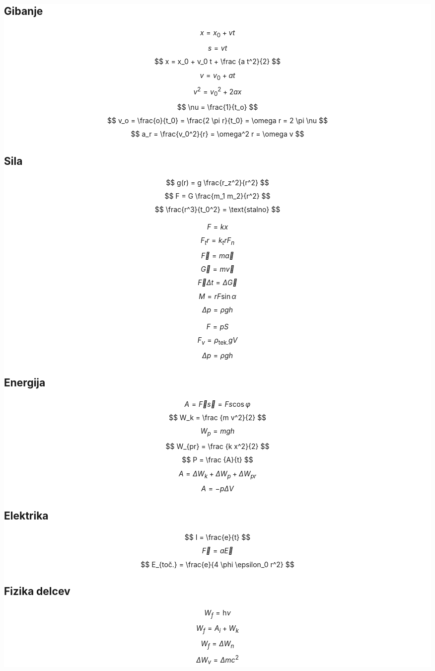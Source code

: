 ## Gibanje

$$ x = x_0 + v t $$
$$ s = v t $$
$$ x = x_0 + v_0 t + \frac {a t^2}{2} $$
$$ v = v_0 + a t $$
$$ v^2 = v_0^2 + 2 a x $$
$$ \nu = \frac{1}{t_o} $$
$$ v_o = \frac{o}{t_0} = \frac{2 \pi r}{t_0} = \omega r = 2 \pi \nu $$
$$ a_r = \frac{v_0^2}{r} = \omega^2 r = \omega v $$

## Sila

$$ g(r) = g \frac{r_z^2}{r^2} $$
$$ F = G \frac{m_1 m_2}{r^2} $$
$$ \frac{r^3}{t_0^2}  = \text{stalno} $$

$$ F = k x $$
$$ F_tr = k_tr F_n $$
$$ \vec{F} = m \vec{a} $$
$$ \vec{G} = m \vec{v} $$
$$ \vec{F} \Delta t = \Delta \vec{G} $$
$$ M = r F \sin \alpha $$
$$ \Delta p = \rho g h $$

$$ F = p S $$
$$ F_v = \rho_{\text{tek.}} g V $$
$$ \Delta p = \rho g h $$

## Energija

$$ A = \vec{F} \vec{s} = F s \cos \varphi $$
$$ W_k = \frac {m v^2}{2} $$
$$ W_p = m g h $$
$$ W_{pr} = \frac {k x^2}{2} $$
$$ P = \frac {A}{t} $$
$$ A = \Delta W_k + \Delta W_p + \Delta W_{pr} $$
$$ A = - p \Delta V $$

## Elektrika

$$ I = \frac{e}{t} $$
$$ \vec{F} = a \vec{E} $$
$$ E_{toč.} = \frac{e}{4 \phi \epsilon_0 r^2} $$

## Fizika delcev

$$ W_f = \mathrm{h} \nu $$
$$ W_f = A_i + W_k $$
$$ W_f = \Delta W_n $$
$$ \Delta W_v = \Delta m c^2 $$
